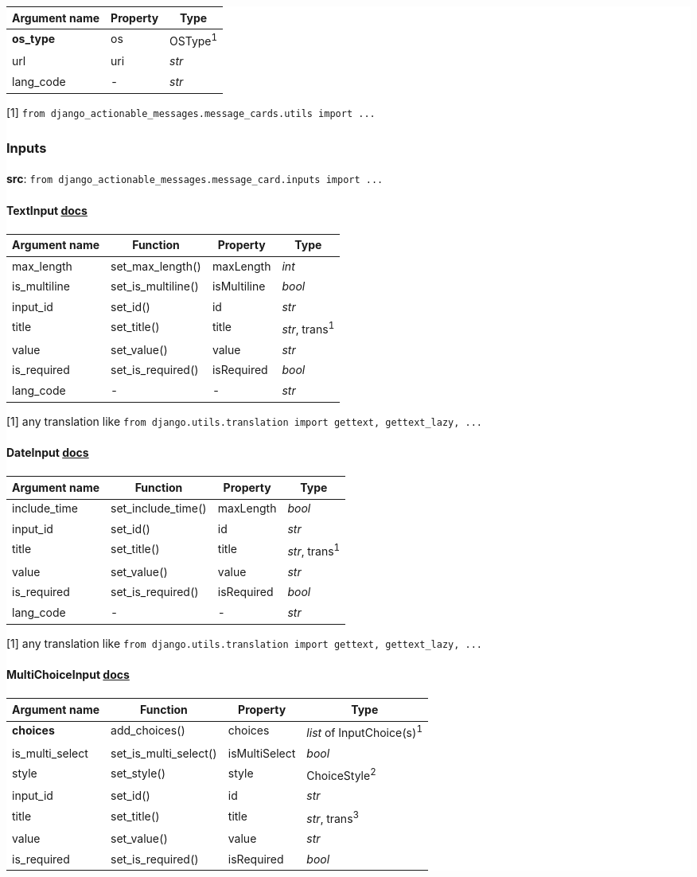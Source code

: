 | Argument name | Property | Type               |
|---------------|----------|--------------------|
| **os_type**   | os       | OSType<sup>1</sup> |
| url           | uri      | *str*              |
| lang_code     | -        | *str*              |

\[1\] `from django_actionable_messages.message_cards.utils import ...`

<h3 id="messagecard-inputs">Inputs</h3>

**src**: `from django_actionable_messages.message_card.inputs import ...`

<h4 id="messagecard-textinput">TextInput <a href="https://docs.microsoft.com/en-gb/outlook/actionable-messages/message-card-reference#textinput">docs</a></h4>

| Argument name | Function           | Property    | Type                     |
|---------------|--------------------|-------------|--------------------------|
| max_length    | set_max_length()   | maxLength   | *int*                    |
| is_multiline  | set_is_multiline() | isMultiline | *bool*                   |
| input_id      | set_id()           | id          | *str*                    |
| title         | set_title()        | title       | *str*, trans<sup>1</sup> |
| value         | set_value()        | value       | *str*                    |
| is_required   | set_is_required()  | isRequired  | *bool*                   |
| lang_code     | -                  | -           | *str*                    |

\[1\] any translation like `from django.utils.translation import gettext, gettext_lazy, ...`

<h4 id="messagecard-dateinput">DateInput <a href="https://docs.microsoft.com/en-gb/outlook/actionable-messages/message-card-reference#dateinput">docs</a></h4>

| Argument name | Function           | Property   | Type                     |
|---------------|--------------------|------------|--------------------------|
| include_time  | set_include_time() | maxLength  | *bool*                   |
| input_id      | set_id()           | id         | *str*                    |
| title         | set_title()        | title      | *str*, trans<sup>1</sup> |
| value         | set_value()        | value      | *str*                    |
| is_required   | set_is_required()  | isRequired | *bool*                   |
| lang_code     | -                  | -          | *str*                    |

\[1\] any translation like `from django.utils.translation import gettext, gettext_lazy, ...`

<h4 id="messagecard-multichoiceinput">MultiChoiceInput <a href="https://docs.microsoft.com/en-gb/outlook/actionable-messages/message-card-reference#multichoiceinput">docs</a></h4>

| Argument name   | Function              | Property        | Type                                 |
|-----------------|-----------------------|-----------------|--------------------------------------|
| **choices**     | add_choices()         | choices         | *list* of InputChoice(s)<sup>1</sup> |
| is_multi_select | set_is_multi_select() | isMultiSelect   | *bool*                               |
| style           | set_style()           | style           | ChoiceStyle<sup>2</sup>              |
| input_id        | set_id()              | id              | *str*                                |
| title           | set_title()           | title           | *str*, trans<sup>3</sup>             |
| value           | set_value()           | value           | *str*                                |
| is_required     | set_is_required()     | isRequired      | *bool*                               |